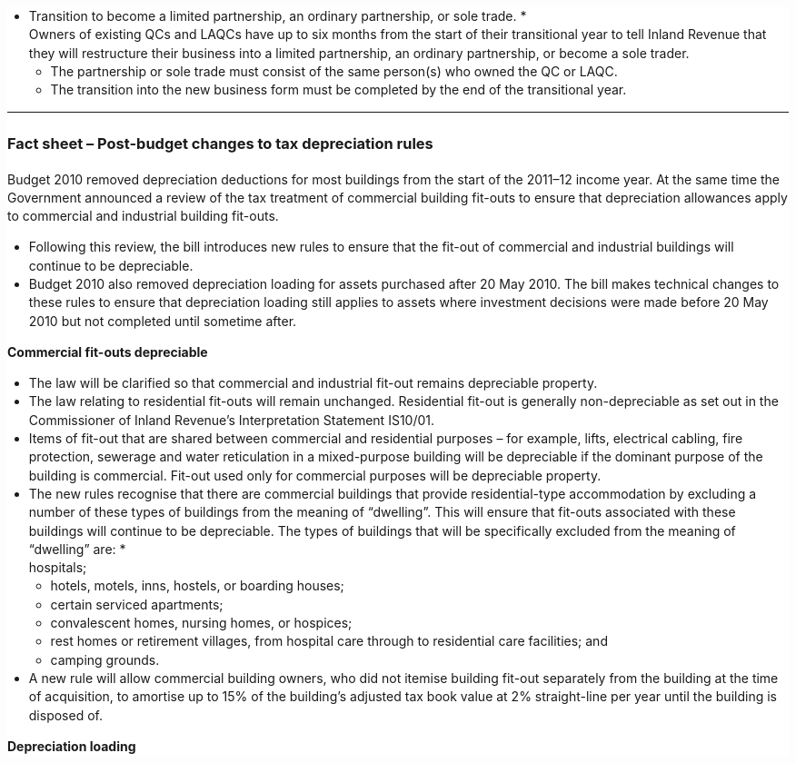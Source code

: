 *   Transition to become a limited partnership, an ordinary partnership, or sole trade.
    *     
        Owners of existing QCs and LAQCs have up to six months from the start of their transitional year to tell Inland Revenue that they will restructure their business into a limited partnership, an ordinary partnership, or become a sole trader.
    *   The partnership or sole trade must consist of the same person(s) who owned the QC or LAQC.
    *   The transition into the new business form must be completed by the end of the transitional year.

* * *

### Fact sheet – Post-budget changes to tax depreciation rules

Budget 2010 removed depreciation deductions for most buildings from the start of the 2011–12 income year. At the same time the Government announced a review of the tax treatment of commercial building fit-outs to ensure that depreciation allowances apply to commercial and industrial building fit-outs.

*   Following this review, the bill introduces new rules to ensure that the fit-out of commercial and industrial buildings will continue to be depreciable.
*   Budget 2010 also removed depreciation loading for assets purchased after 20 May 2010. The bill makes technical changes to these rules to ensure that depreciation loading still applies to assets where investment decisions were made before 20 May 2010 but not completed until sometime after.

**Commercial fit-outs depreciable**

*   The law will be clarified so that commercial and industrial fit-out remains depreciable property.
*   The law relating to residential fit-outs will remain unchanged. Residential fit-out is generally non-depreciable as set out in the Commissioner of Inland Revenue’s Interpretation Statement IS10/01.
*   Items of fit-out that are shared between commercial and residential purposes – for example, lifts, electrical cabling, fire protection, sewerage and water reticulation in a mixed-purpose building will be depreciable if the dominant purpose of the building is commercial. Fit-out used only for commercial purposes will be depreciable property.
*   The new rules recognise that there are commercial buildings that provide residential-type accommodation by excluding a number of these types of buildings from the meaning of “dwelling”. This will ensure that fit-outs associated with these buildings will continue to be depreciable. The types of buildings that will be specifically excluded from the meaning of “dwelling” are:
    *     
        hospitals;
    *   hotels, motels, inns, hostels, or boarding houses;
    *   certain serviced apartments;
    *   convalescent homes, nursing homes, or hospices;
    *   rest homes or retirement villages, from hospital care through to residential care facilities; and
    *   camping grounds.
*   A new rule will allow commercial building owners, who did not itemise building fit-out separately from the building at the time of acquisition, to amortise up to 15% of the building’s adjusted tax book value at 2% straight-line per year until the building is disposed of.

**Depreciation loading**
